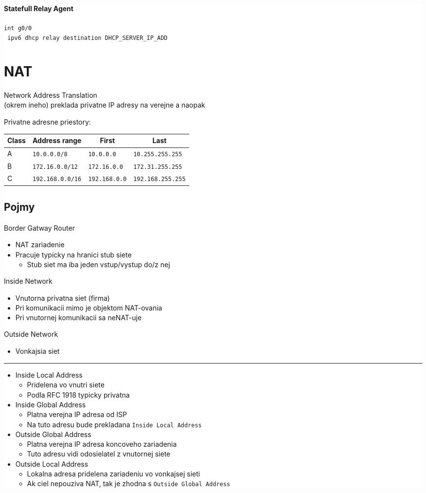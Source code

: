 #### Statefull Relay Agent

```
int g0/0
 ipv6 dhcp relay destination DHCP_SERVER_IP_ADD
```

# NAT

Network Address Translation  
(okrem ineho) preklada privatne IP adresy na verejne a naopak

Privatne adresne priestory:

| Class | Address range    | First         | Last              |
| ----- | ---------------- | ------------- | ----------------- |
| A     | `10.0.0.0/8`     | `10.0.0.0`    | `10.255.255.255`  |
| B     | `172.16.0.0/12`  | `172.16.0.0`  | `172.31.255.255`  |
| C     | `192.168.0.0/16` | `192.168.0.0` | `192.168.255.255` |

## Pojmy

Border Gatway Router

- NAT zariadenie
- Pracuje typicky na hranici stub siete
  - Stub siet ma iba jeden vstup/vystup do/z nej

Inside Network

- Vnutorna privatna siet (firma)
- Pri komunikacii mimo je objektom NAT-ovania
- Pri vnutornej komunikacii sa neNAT-uje

Outside Network

- Vonkajsia siet

---

- Inside Local Address
  - Pridelena vo vnutri siete
  - Podla RFC 1918 typicky privatna
- Inside Global Address
  - Platna verejna IP adresa od ISP
  - Na tuto adresu bude prekladana `Inside Local Address`
- Outside Global Address
  - Platna verejna IP adresa koncoveho zariadenia
  - Tuto adresu vidi odosielatel z vnutornej siete
- Outside Local Address
  - Lokalna adresa pridelena zariadeniu vo vonkajsej sieti
  - Ak ciel nepouziva NAT, tak je zhodna s `Outside Global Address`
